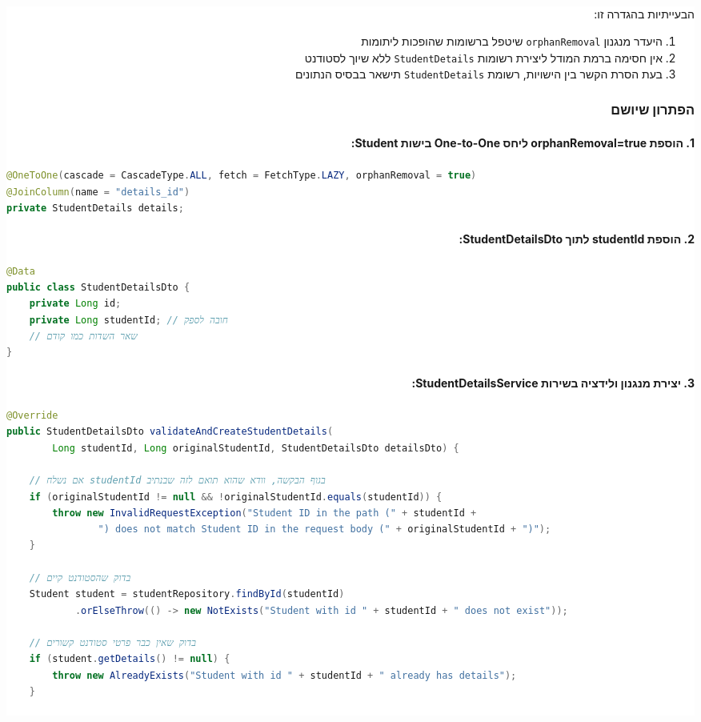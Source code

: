 <div dir="rtl">

הבעייתיות בהגדרה זו:
1. היעדר מנגנון `orphanRemoval` שיטפל ברשומות שהופכות ליתומות
2. אין חסימה ברמת המודל ליצירת רשומות `StudentDetails` ללא שיוך לסטודנט
3. בעת הסרת הקשר בין הישויות, רשומת `StudentDetails` תישאר בבסיס הנתונים

### הפתרון שיושם

#### 1. הוספת orphanRemoval=true ליחס One-to-One בישות Student:

</div>

<div dir="ltr">

```java
@OneToOne(cascade = CascadeType.ALL, fetch = FetchType.LAZY, orphanRemoval = true)
@JoinColumn(name = "details_id")
private StudentDetails details;
```

</div>

<div dir="rtl">

#### 2. הוספת studentId לתוך StudentDetailsDto:

</div>

<div dir="ltr">

```java
@Data
public class StudentDetailsDto {
    private Long id;
    private Long studentId; // חובה לספק
    // שאר השדות כמו קודם
}
```

</div>

<div dir="rtl">

#### 3. יצירת מנגנון ולידציה בשירות StudentDetailsService:

</div>

<div dir="ltr">

```java
@Override
public StudentDetailsDto validateAndCreateStudentDetails(
        Long studentId, Long originalStudentId, StudentDetailsDto detailsDto) {
    
    // אם נשלח studentId בגוף הבקשה, וודא שהוא תואם לזה שבנתיב
    if (originalStudentId != null && !originalStudentId.equals(studentId)) {
        throw new InvalidRequestException("Student ID in the path (" + studentId + 
                ") does not match Student ID in the request body (" + originalStudentId + ")");
    }
    
    // בדוק שהסטודנט קיים
    Student student = studentRepository.findById(studentId)
            .orElseThrow(() -> new NotExists("Student with id " + studentId + " does not exist"));
    
    // בדוק שאין כבר פרטי סטודנט קשורים
    if (student.getDetails() != null) {
        throw new AlreadyExists("Student with id " + studentId + " already has details");
    }
    
```